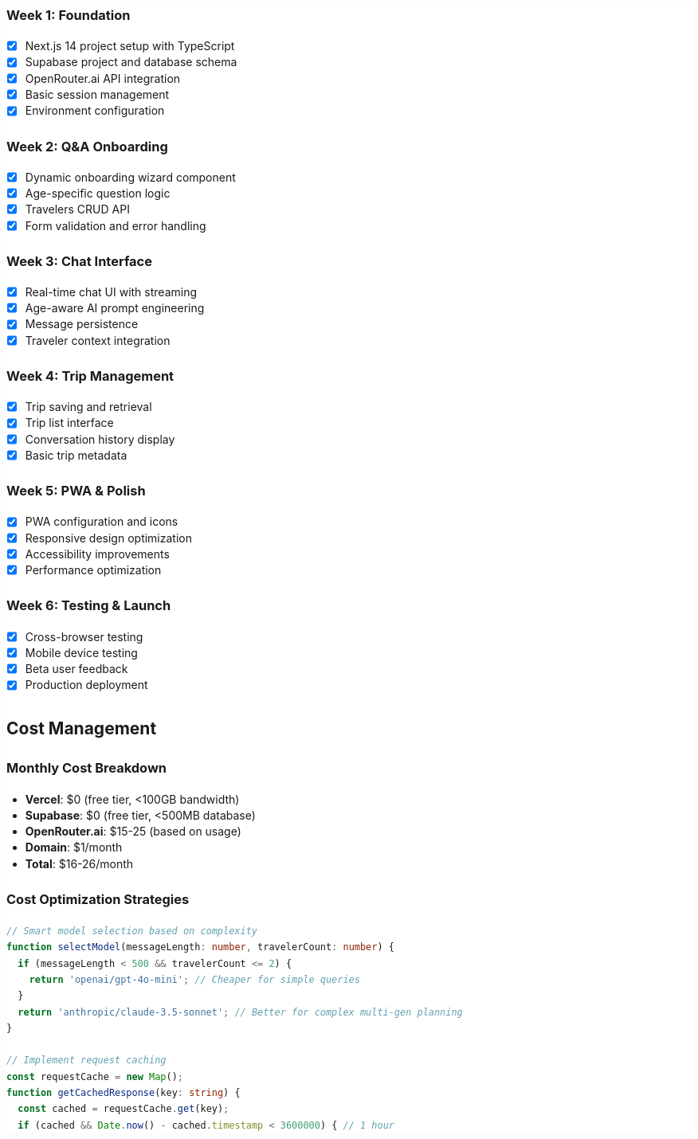 ### Week 1: Foundation
- [x] Next.js 14 project setup with TypeScript
- [x] Supabase project and database schema
- [x] OpenRouter.ai API integration
- [x] Basic session management
- [x] Environment configuration

### Week 2: Q&A Onboarding
- [x] Dynamic onboarding wizard component
- [x] Age-specific question logic
- [x] Travelers CRUD API
- [x] Form validation and error handling

### Week 3: Chat Interface
- [x] Real-time chat UI with streaming
- [x] Age-aware AI prompt engineering
- [x] Message persistence
- [x] Traveler context integration

### Week 4: Trip Management
- [x] Trip saving and retrieval
- [x] Trip list interface
- [x] Conversation history display
- [x] Basic trip metadata

### Week 5: PWA & Polish
- [x] PWA configuration and icons
- [x] Responsive design optimization
- [x] Accessibility improvements
- [x] Performance optimization

### Week 6: Testing & Launch
- [x] Cross-browser testing
- [x] Mobile device testing
- [x] Beta user feedback
- [x] Production deployment

## Cost Management

### Monthly Cost Breakdown
- **Vercel**: $0 (free tier, <100GB bandwidth)
- **Supabase**: $0 (free tier, <500MB database)
- **OpenRouter.ai**: $15-25 (based on usage)
- **Domain**: $1/month
- **Total**: $16-26/month

### Cost Optimization Strategies
```typescript
// Smart model selection based on complexity
function selectModel(messageLength: number, travelerCount: number) {
  if (messageLength < 500 && travelerCount <= 2) {
    return 'openai/gpt-4o-mini'; // Cheaper for simple queries
  }
  return 'anthropic/claude-3.5-sonnet'; // Better for complex multi-gen planning
}

// Implement request caching
const requestCache = new Map();
function getCachedResponse(key: string) {
  const cached = requestCache.get(key);
  if (cached && Date.now() - cached.timestamp < 3600000) { // 1 hour
```